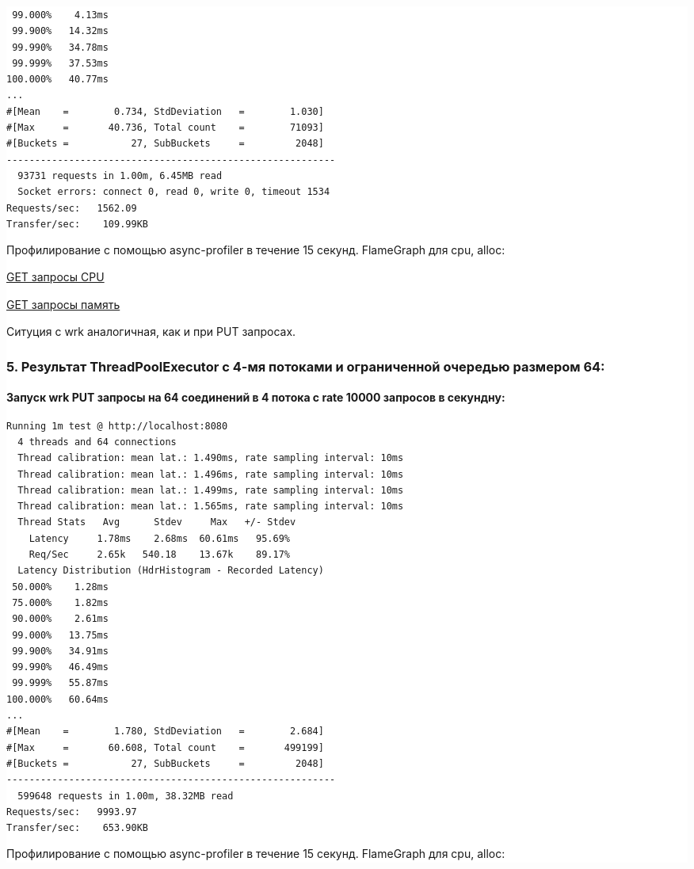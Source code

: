 ```
 99.000%    4.13ms
 99.900%   14.32ms
 99.990%   34.78ms
 99.999%   37.53ms
100.000%   40.77ms
...
#[Mean    =        0.734, StdDeviation   =        1.030]
#[Max     =       40.736, Total count    =        71093]
#[Buckets =           27, SubBuckets     =         2048]
----------------------------------------------------------
  93731 requests in 1.00m, 6.45MB read
  Socket errors: connect 0, read 0, write 0, timeout 1534
Requests/sec:   1562.09
Transfer/sec:    109.99KB

```
Профилирование с помощью async-profiler в течение 15 секунд. FlameGraph для cpu, alloc:

<a href=./resource/profile-html/stage3/stage3-get-cpu-thread4-queue8.html>GET запросы CPU</a>

<a href=./resource/profile-html/stage3/stage3-get-mem-thread4-queue8.html>GET запросы память</a>

Ситуция с wrk аналогичная, как и при PUT запросах. 


### 5. Результат ThreadPoolExecutor с 4-мя потоками и ограниченной очередью размером 64:
<b>Запуск wrk PUT запросы на 64 соединений в 4 потока с rate 10000 запросов в секундну:</b>
```
Running 1m test @ http://localhost:8080
  4 threads and 64 connections
  Thread calibration: mean lat.: 1.490ms, rate sampling interval: 10ms
  Thread calibration: mean lat.: 1.496ms, rate sampling interval: 10ms
  Thread calibration: mean lat.: 1.499ms, rate sampling interval: 10ms
  Thread calibration: mean lat.: 1.565ms, rate sampling interval: 10ms
  Thread Stats   Avg      Stdev     Max   +/- Stdev
    Latency     1.78ms    2.68ms  60.61ms   95.69%
    Req/Sec     2.65k   540.18    13.67k    89.17%
  Latency Distribution (HdrHistogram - Recorded Latency)
 50.000%    1.28ms
 75.000%    1.82ms
 90.000%    2.61ms
 99.000%   13.75ms
 99.900%   34.91ms
 99.990%   46.49ms
 99.999%   55.87ms
100.000%   60.64ms
...
#[Mean    =        1.780, StdDeviation   =        2.684]
#[Max     =       60.608, Total count    =       499199]
#[Buckets =           27, SubBuckets     =         2048]
----------------------------------------------------------
  599648 requests in 1.00m, 38.32MB read
Requests/sec:   9993.97
Transfer/sec:    653.90KB

```
Профилирование с помощью async-profiler в течение 15 секунд. FlameGraph для cpu, alloc:
